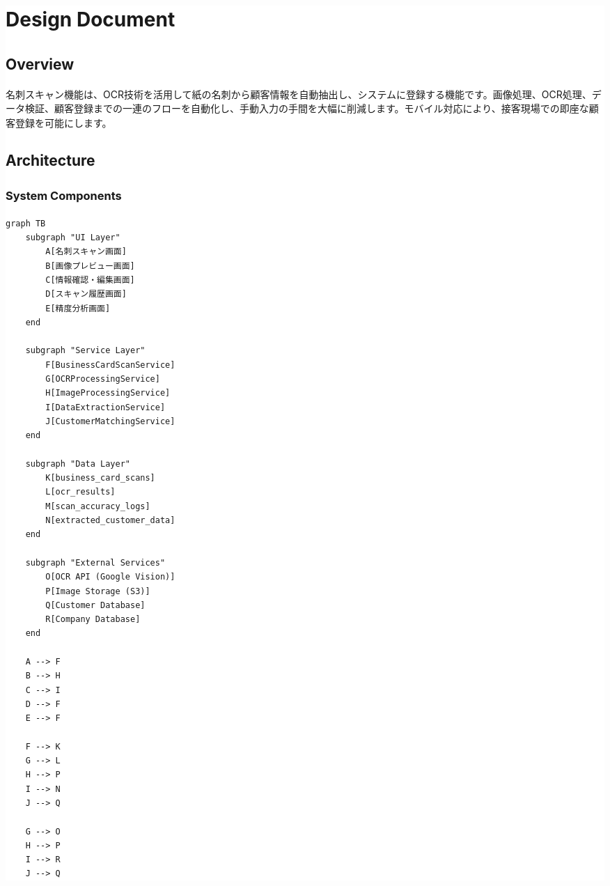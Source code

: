 # Design Document

## Overview

名刺スキャン機能は、OCR技術を活用して紙の名刺から顧客情報を自動抽出し、システムに登録する機能です。画像処理、OCR処理、データ検証、顧客登録までの一連のフローを自動化し、手動入力の手間を大幅に削減します。モバイル対応により、接客現場での即座な顧客登録を可能にします。

## Architecture

### System Components

```mermaid
graph TB
    subgraph "UI Layer"
        A[名刺スキャン画面]
        B[画像プレビュー画面]
        C[情報確認・編集画面]
        D[スキャン履歴画面]
        E[精度分析画面]
    end
    
    subgraph "Service Layer"
        F[BusinessCardScanService]
        G[OCRProcessingService]
        H[ImageProcessingService]
        I[DataExtractionService]
        J[CustomerMatchingService]
    end
    
    subgraph "Data Layer"
        K[business_card_scans]
        L[ocr_results]
        M[scan_accuracy_logs]
        N[extracted_customer_data]
    end
    
    subgraph "External Services"
        O[OCR API (Google Vision)]
        P[Image Storage (S3)]
        Q[Customer Database]
        R[Company Database]
    end
    
    A --> F
    B --> H
    C --> I
    D --> F
    E --> F
    
    F --> K
    G --> L
    H --> P
    I --> N
    J --> Q
    
    G --> O
    H --> P
    I --> R
    J --> Q
```
